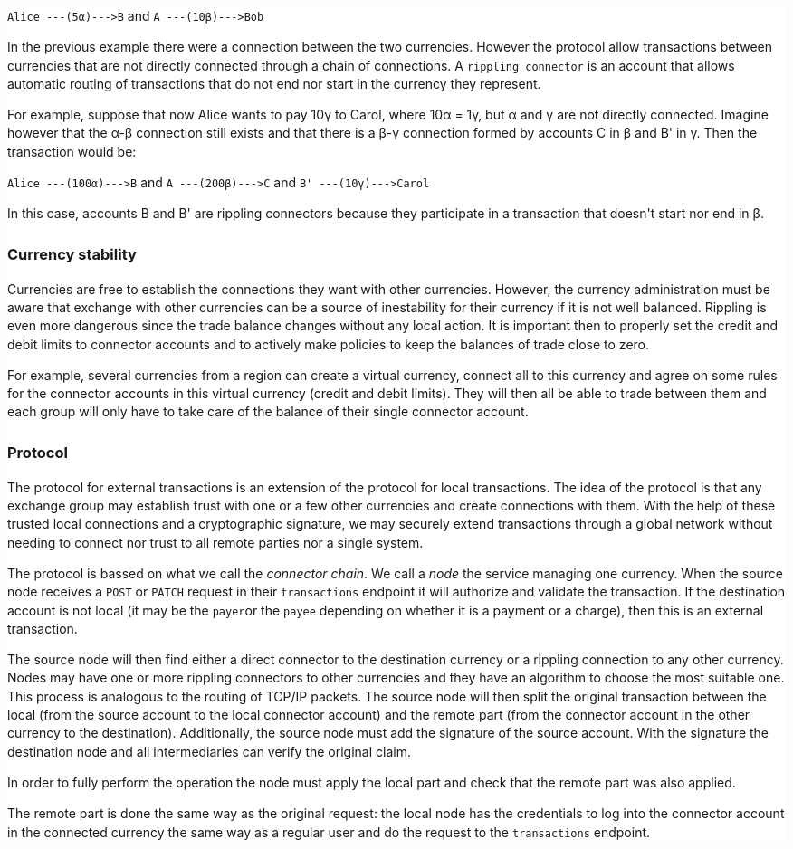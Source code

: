 `Alice ---(5α)--->B` and `A ---(10β)--->Bob`

In the previous example there were a connection between the two currencies. However the protocol allow transactions between currencies that are not directly connected through a chain of connections. A `rippling connector` is an account that allows automatic routing of transactions that do not end nor start in the currency they represent.

For example, suppose that now Alice wants to pay 10γ to Carol, where 10α = 1γ, but α and γ are not directly connected. Imagine however that the α-β connection still exists and that there is a β-γ connection formed by accounts C in β and B' in γ. Then the transaction would be:

`Alice ---(100α)--->B` and `A ---(200β)--->C` and `B' ---(10γ)--->Carol`

In this case, accounts B and B' are rippling connectors because they participate in a transaction that doesn't start nor end in β.

### Currency stability

Currencies are free to establish the connections they want with other currencies. However, the currency administration must be aware that exchange with other currencies can be a source of inestability for their currency if it is not well balanced. Rippling is even more dangerous since the trade balance changes without any local action. It is important then to properly set the credit and debit limits to connector accounts and to actively make policies to keep the balances of trade close to zero.

For example, several currencies from a region can create a virtual currency, connect all to this currency and agree on some rules for the connector accounts in this virtual currency (credit and debit limits). They will then all be able to trade between them and each group will only have to take care of the balance of their single connector account.

### Protocol

The protocol for external transactions is an extension of the protocol for local transactions. The idea of the protocol is that any exchange group may establish trust with one or a few other currencies and create connections with them. With the help of these trusted local connections and a cryptographic signature, we may securely extend transactions through a global network without needing to connect nor trust to all remote parties nor a single system.

The protocol is bassed on what we call the *connector chain*. We call a *node* the service managing one currency. When the source node receives a `POST` or `PATCH` request in their `transactions` endpoint it will authorize and validate the transaction. If the destination account is not local (it may be the `payer`or the `payee` depending on whether it is a payment or a charge), then this is an external transaction.

The source node will then find either a direct connector to the destination currency or a rippling connection to any other currency. Nodes may have one or more rippling connectors to other currencies and they have an algorithm to choose the most suitable one. This process is analogous to the routing of TCP/IP packets. The source node will then split the original transaction between the local (from the source account to the local connector account) and the remote part (from the connector account in the other currency to the destination). Additionally, the source node must add the signature of the source account. With the signature the destination node and all intermediaries can verify the original claim.

In order to fully perform the operation the node must apply the local part and check that the remote part was also applied.

The remote part is done the same way as the original request: the local node has the credentials to log into the connector account in the connected currency the same way as a regular user and do the request to the `transactions` endpoint.
